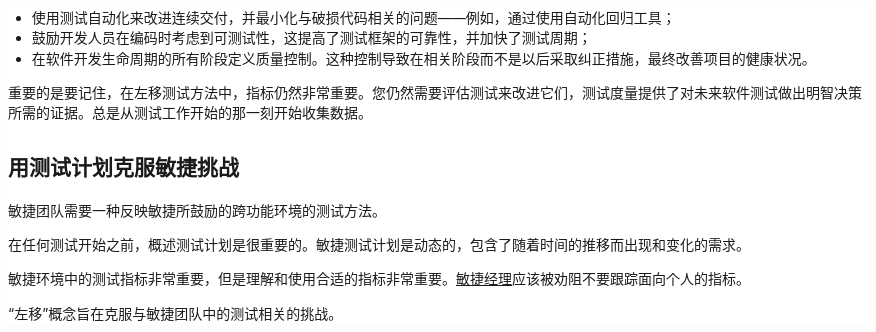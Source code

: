 *   使用测试自动化来改进连续交付，并最小化与破损代码相关的问题——例如，通过使用自动化回归工具；
*   鼓励开发人员在编码时考虑到可测试性，这提高了测试框架的可靠性，并加快了测试周期；
*   在软件开发生命周期的所有阶段定义质量控制。这种控制导致在相关阶段而不是以后采取纠正措施，最终改善项目的健康状况。

重要的是要记住，在左移测试方法中，指标仍然非常重要。您仍然需要评估测试来改进它们，测试度量提供了对未来软件测试做出明智决策所需的证据。总是从测试工作开始的那一刻开始收集数据。

## 用测试计划克服敏捷挑战

敏捷团队需要一种反映敏捷所鼓励的跨功能环境的测试方法。

在任何测试开始之前，概述测试计划是很重要的。敏捷测试计划是动态的，包含了随着时间的推移而出现和变化的需求。

敏捷环境中的测试指标非常重要，但是理解和使用合适的指标非常重要。[敏捷经理](https://simpleprogrammer.com/2017/10/27/dailies-spread-knowledge-work/)应该被劝阻不要跟踪面向个人的指标。

“左移”概念旨在克服与敏捷团队中的测试相关的挑战。
